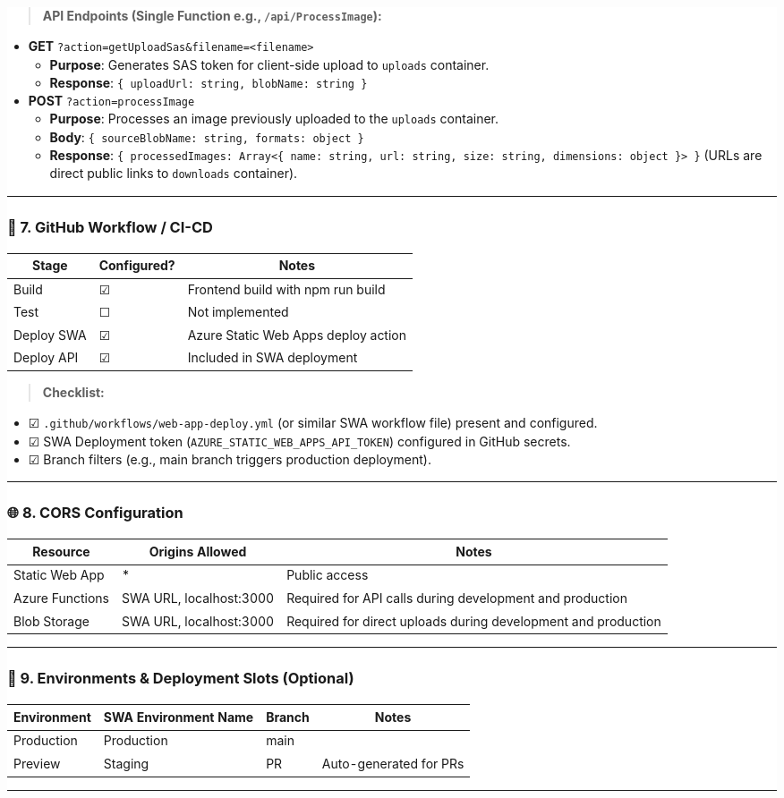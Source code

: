 > **API Endpoints (Single Function e.g., `/api/ProcessImage`):**
- **GET** `?action=getUploadSas&filename=<filename>`
  - **Purpose**: Generates SAS token for client-side upload to `uploads` container.
  - **Response**: `{ uploadUrl: string, blobName: string }`
- **POST** `?action=processImage`
  - **Purpose**: Processes an image previously uploaded to the `uploads` container.
  - **Body**: `{ sourceBlobName: string, formats: object }`
  - **Response**: `{ processedImages: Array<{ name: string, url: string, size: string, dimensions: object }> }` (URLs are direct public links to `downloads` container).

---

### 🔁 7. **GitHub Workflow / CI-CD**

| Stage      | Configured? | Notes |
| ---------- | ----------- | ----- |
| Build      | ☑           | Frontend build with npm run build |
| Test       | ☐           | Not implemented |
| Deploy SWA | ☑           | Azure Static Web Apps deploy action |
| Deploy API | ☑           | Included in SWA deployment |

> **Checklist:**

* ☑ `.github/workflows/web-app-deploy.yml` (or similar SWA workflow file) present and configured.
* ☑ SWA Deployment token (`AZURE_STATIC_WEB_APPS_API_TOKEN`) configured in GitHub secrets.
* ☑ Branch filters (e.g., main branch triggers production deployment).

---

### 🌐 8. **CORS Configuration**

| Resource        | Origins Allowed | Notes              |
| --------------- | --------------- | ------------------ |
| Static Web App  | *               | Public access      |
| Azure Functions | SWA URL, localhost:3000 | Required for API calls during development and production |
| Blob Storage    | SWA URL, localhost:3000 | Required for direct uploads during development and production |

---

### 🧪 9. **Environments & Deployment Slots (Optional)**

| Environment | SWA Environment Name | Branch  | Notes          |
| ----------- | -------------------- | ------- | -------------- |
| Production  | Production           | main    |                |
| Preview     | Staging              | PR      | Auto-generated for PRs |

---
